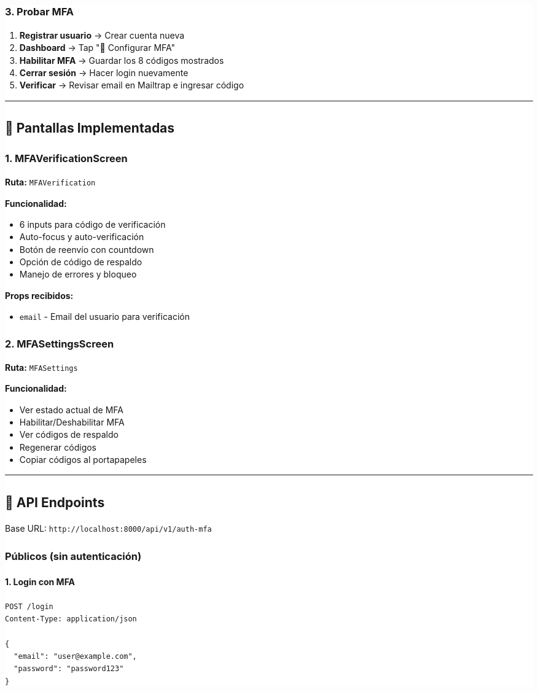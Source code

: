 ### 3. Probar MFA

1. **Registrar usuario** → Crear cuenta nueva
2. **Dashboard** → Tap "🔐 Configurar MFA"
3. **Habilitar MFA** → Guardar los 8 códigos mostrados
4. **Cerrar sesión** → Hacer login nuevamente
5. **Verificar** → Revisar email en Mailtrap e ingresar código

---

## 📱 Pantallas Implementadas

### 1. MFAVerificationScreen
**Ruta:** `MFAVerification`

**Funcionalidad:**
- 6 inputs para código de verificación
- Auto-focus y auto-verificación
- Botón de reenvío con countdown
- Opción de código de respaldo
- Manejo de errores y bloqueo

**Props recibidos:**
- `email` - Email del usuario para verificación

### 2. MFASettingsScreen
**Ruta:** `MFASettings`

**Funcionalidad:**
- Ver estado actual de MFA
- Habilitar/Deshabilitar MFA
- Ver códigos de respaldo
- Regenerar códigos
- Copiar códigos al portapapeles

---

## 🔌 API Endpoints

Base URL: `http://localhost:8000/api/v1/auth-mfa`

### Públicos (sin autenticación)

#### 1. Login con MFA
```http
POST /login
Content-Type: application/json

{
  "email": "user@example.com",
  "password": "password123"
}
```
